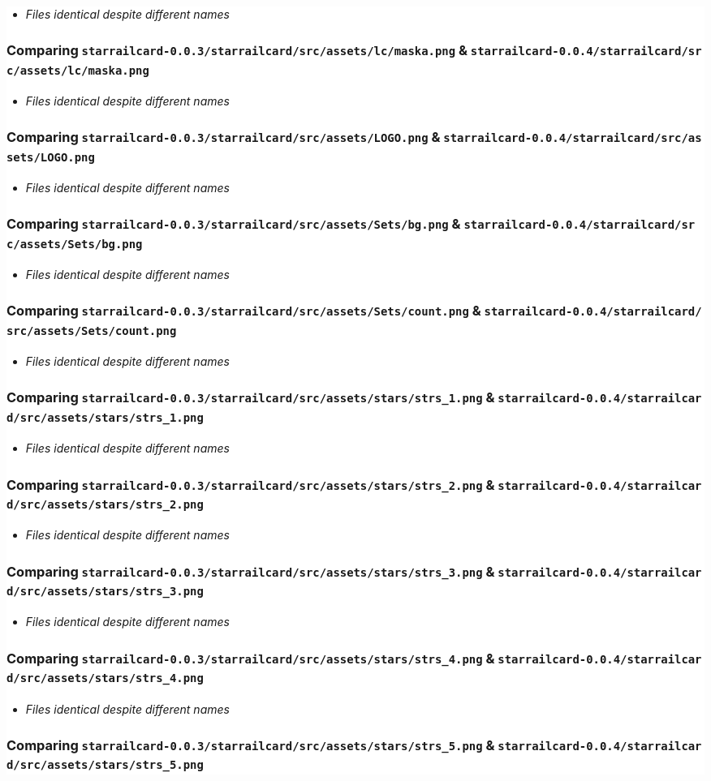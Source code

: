  * *Files identical despite different names*

### Comparing `starrailcard-0.0.3/starrailcard/src/assets/lc/maska.png` & `starrailcard-0.0.4/starrailcard/src/assets/lc/maska.png`

 * *Files identical despite different names*

### Comparing `starrailcard-0.0.3/starrailcard/src/assets/LOGO.png` & `starrailcard-0.0.4/starrailcard/src/assets/LOGO.png`

 * *Files identical despite different names*

### Comparing `starrailcard-0.0.3/starrailcard/src/assets/Sets/bg.png` & `starrailcard-0.0.4/starrailcard/src/assets/Sets/bg.png`

 * *Files identical despite different names*

### Comparing `starrailcard-0.0.3/starrailcard/src/assets/Sets/count.png` & `starrailcard-0.0.4/starrailcard/src/assets/Sets/count.png`

 * *Files identical despite different names*

### Comparing `starrailcard-0.0.3/starrailcard/src/assets/stars/strs_1.png` & `starrailcard-0.0.4/starrailcard/src/assets/stars/strs_1.png`

 * *Files identical despite different names*

### Comparing `starrailcard-0.0.3/starrailcard/src/assets/stars/strs_2.png` & `starrailcard-0.0.4/starrailcard/src/assets/stars/strs_2.png`

 * *Files identical despite different names*

### Comparing `starrailcard-0.0.3/starrailcard/src/assets/stars/strs_3.png` & `starrailcard-0.0.4/starrailcard/src/assets/stars/strs_3.png`

 * *Files identical despite different names*

### Comparing `starrailcard-0.0.3/starrailcard/src/assets/stars/strs_4.png` & `starrailcard-0.0.4/starrailcard/src/assets/stars/strs_4.png`

 * *Files identical despite different names*

### Comparing `starrailcard-0.0.3/starrailcard/src/assets/stars/strs_5.png` & `starrailcard-0.0.4/starrailcard/src/assets/stars/strs_5.png`
